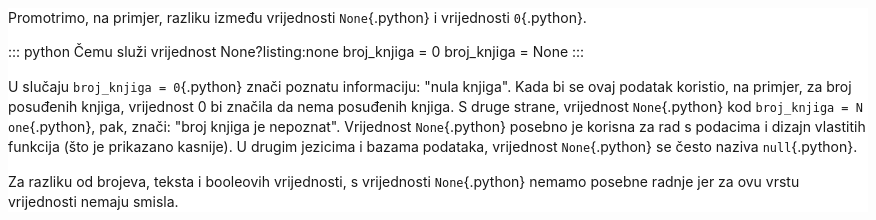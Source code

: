 Promotrimo, na primjer, razliku između vrijednosti `None`{.python} i
vrijednosti `0`{.python}.

::: python
Čemu služi vrijednost None?listing:none broj_knjiga = 0 broj_knjiga =
None
:::

U slučaju `broj_knjiga = 0`{.python} znači poznatu informaciju: \"nula
knjiga\". Kada bi se ovaj podatak koristio, na primjer, za broj
posuđenih knjiga, vrijednost 0 bi značila da nema posuđenih knjiga. S
druge strane, vrijednost `None`{.python} kod
`broj_knjiga = None`{.python}, pak, znači: \"broj knjiga je nepoznat\".
Vrijednost `None`{.python} posebno je korisna za rad s podacima i dizajn
vlastitih funkcija (što je prikazano kasnije). U drugim jezicima i
bazama podataka, vrijednost `None`{.python} se često naziva
`null`{.python}.

Za razliku od brojeva, teksta i booleovih vrijednosti, s vrijednosti
`None`{.python} nemamo posebne radnje jer za ovu vrstu vrijednosti
nemaju smisla.

[^1]: Koja se u mnogim drugim jezicima i bazama podataka često zove
    `null`{.python}.

[^2]: Ako pak krenete programirati, na primjer, rakete i svemirske
    brodove, informirajte se. Barem je jedna već pala radi pogrešnih
    konverzija iz jedne vrste broja u drugi, vidi na primjer [Ariane
    5](https://en.wikipedia.org/wiki/Ariane_5#Notable_launches).

